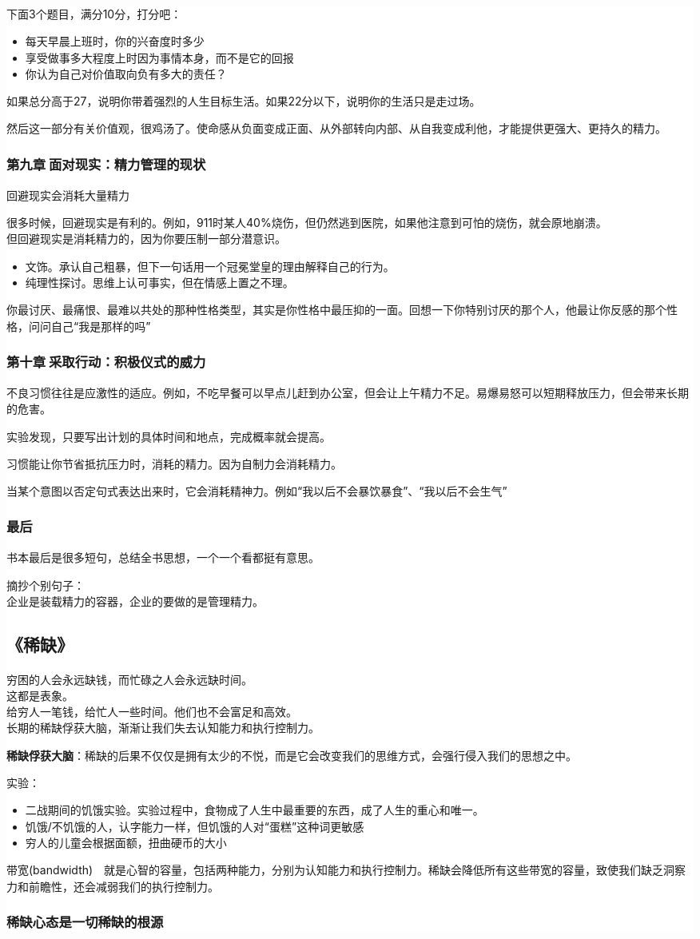 下面3个题目，满分10分，打分吧：
- 每天早晨上班时，你的兴奋度时多少
- 享受做事多大程度上时因为事情本身，而不是它的回报
- 你认为自己对价值取向负有多大的责任？

如果总分高于27，说明你带着强烈的人生目标生活。如果22分以下，说明你的生活只是走过场。

然后这一部分有关价值观，很鸡汤了。使命感从负面变成正面、从外部转向内部、从自我变成利他，才能提供更强大、更持久的精力。


### 第九章 面对现实：精力管理的现状

回避现实会消耗大量精力

很多时候，回避现实是有利的。例如，911时某人40%烧伤，但仍然逃到医院，如果他注意到可怕的烧伤，就会原地崩溃。  
但回避现实是消耗精力的，因为你要压制一部分潜意识。
- 文饰。承认自己粗暴，但下一句话用一个冠冕堂皇的理由解释自己的行为。
- 纯理性探讨。思维上认可事实，但在情感上置之不理。

你最讨厌、最痛恨、最难以共处的那种性格类型，其实是你性格中最压抑的一面。回想一下你特别讨厌的那个人，他最让你反感的那个性格，问问自己“我是那样的吗”


### 第十章 采取行动：积极仪式的威力

不良习惯往往是应激性的适应。例如，不吃早餐可以早点儿赶到办公室，但会让上午精力不足。易爆易怒可以短期释放压力，但会带来长期的危害。

实验发现，只要写出计划的具体时间和地点，完成概率就会提高。

习惯能让你节省抵抗压力时，消耗的精力。因为自制力会消耗精力。

当某个意图以否定句式表达出来时，它会消耗精神力。例如“我以后不会暴饮暴食”、“我以后不会生气”

### 最后

书本最后是很多短句，总结全书思想，一个一个看都挺有意思。

摘抄个别句子：  
企业是装载精力的容器，企业的要做的是管理精力。


## 《稀缺》

穷困的人会永远缺钱，而忙碌之人会永远缺时间。  
这都是表象。  
给穷人一笔钱，给忙人一些时间。他们也不会富足和高效。  
长期的稀缺俘获大脑，渐渐让我们失去认知能力和执行控制力。


**稀缺俘获大脑**：稀缺的后果不仅仅是拥有太少的不悦，而是它会改变我们的思维方式，会强行侵入我们的思想之中。

实验：
- 二战期间的饥饿实验。实验过程中，食物成了人生中最重要的东西，成了人生的重心和唯一。
- 饥饿/不饥饿的人，认字能力一样，但饥饿的人对“蛋糕”这种词更敏感
- 穷人的儿童会根据面额，扭曲硬币的大小


带宽(bandwidth)　就是心智的容量，包括两种能力，分别为认知能力和执行控制力。稀缺会降低所有这些带宽的容量，致使我们缺乏洞察力和前瞻性，还会减弱我们的执行控制力。

### 稀缺心态是一切稀缺的根源
